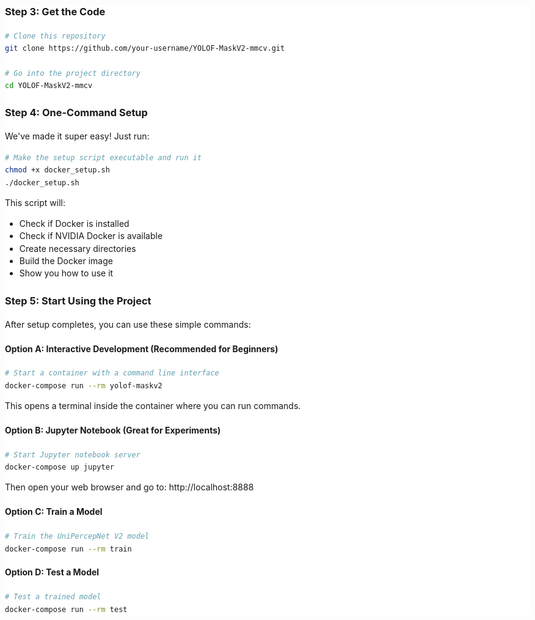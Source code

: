 ### Step 3: Get the Code

```bash
# Clone this repository
git clone https://github.com/your-username/YOLOF-MaskV2-mmcv.git

# Go into the project directory
cd YOLOF-MaskV2-mmcv
```

### Step 4: One-Command Setup

We've made it super easy! Just run:

```bash
# Make the setup script executable and run it
chmod +x docker_setup.sh
./docker_setup.sh
```

This script will:
- Check if Docker is installed
- Check if NVIDIA Docker is available
- Create necessary directories
- Build the Docker image
- Show you how to use it

### Step 5: Start Using the Project

After setup completes, you can use these simple commands:

#### Option A: Interactive Development (Recommended for Beginners)
```bash
# Start a container with a command line interface
docker-compose run --rm yolof-maskv2
```
This opens a terminal inside the container where you can run commands.

#### Option B: Jupyter Notebook (Great for Experiments)
```bash
# Start Jupyter notebook server
docker-compose up jupyter
```
Then open your web browser and go to: http://localhost:8888

#### Option C: Train a Model
```bash
# Train the UniPercepNet V2 model
docker-compose run --rm train
```

#### Option D: Test a Model
```bash
# Test a trained model
docker-compose run --rm test
```

